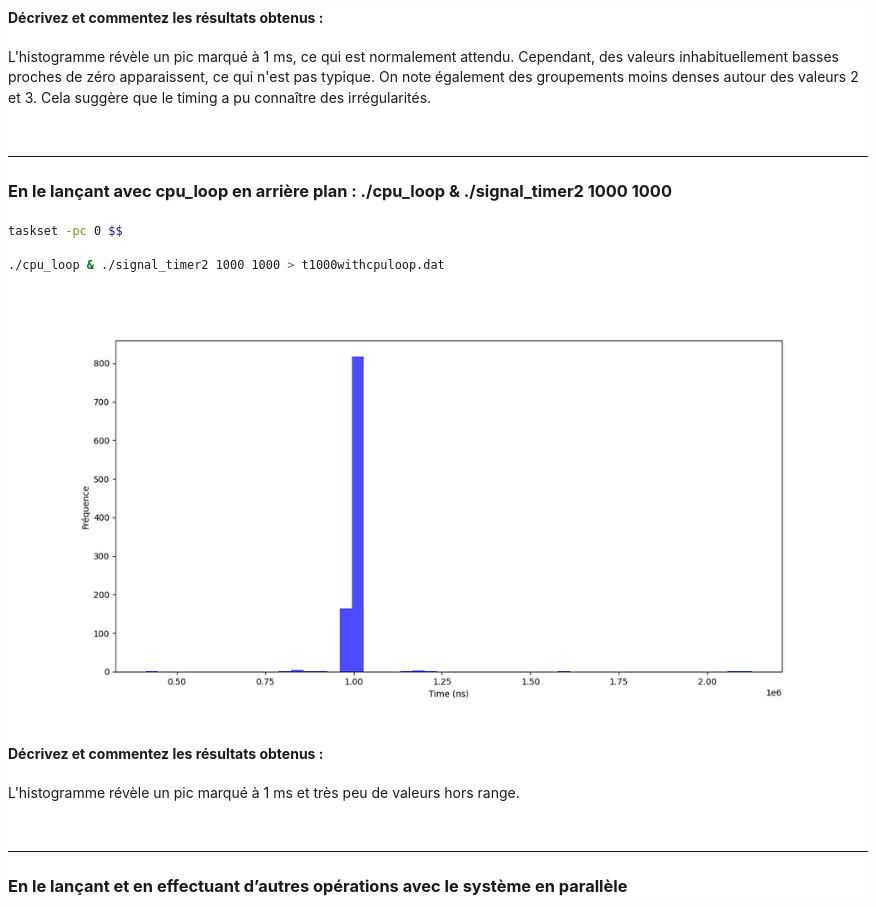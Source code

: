 #### Décrivez et commentez les résultats obtenus :

L'histogramme révèle un pic marqué à 1 ms, ce qui est normalement attendu. Cependant, des valeurs inhabituellement basses proches de zéro apparaissent, ce qui n'est pas typique. On note également des groupements moins denses autour des valeurs 2 et 3. Cela suggère que le timing a pu connaître des irrégularités.

<br>

---

### En le lançant avec cpu_loop en arrière plan : ./cpu_loop & ./signal_timer2 1000 1000

```bash
taskset -pc 0 $$
```

```bash
./cpu_loop & ./signal_timer2 1000 1000 > t1000withcpuloop.dat
```

![](https://github.com/Theodrosrun/ptr-labo2/blob/main/doc/t1000withcpuloop.png)

#### Décrivez et commentez les résultats obtenus :

L'histogramme révèle un pic marqué à 1 ms et très peu de valeurs hors range. 

<br>

---

### En le lançant et en effectuant d’autres opérations avec le système en parallèle
